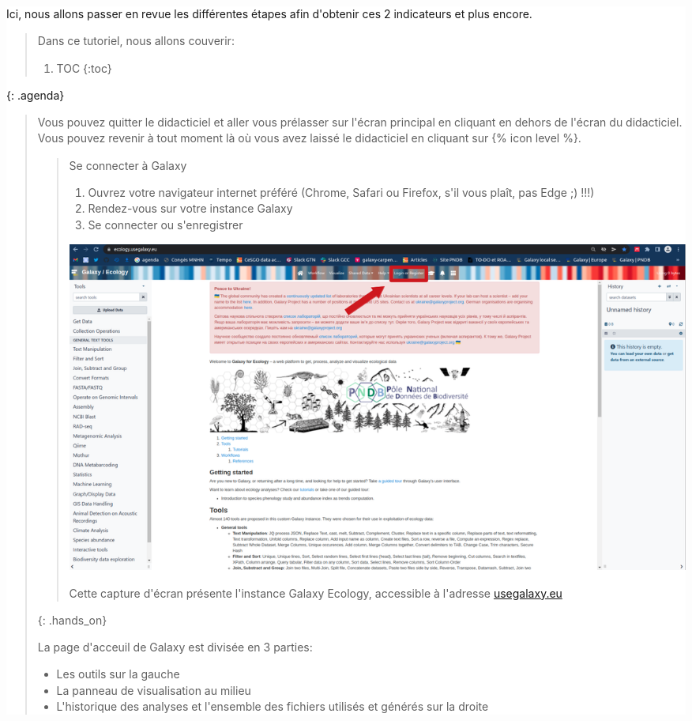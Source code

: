 Ici, nous allons passer en revue les différentes étapes afin d'obtenir ces 2 indicateurs et plus encore.

> <agenda-title>Dans ce tutoriel, nous allons couverir:</agenda-title>
>
> 1. TOC
> {:toc}
>
{: .agenda}

> <details-title></details-title>
>
> Vous pouvez quitter le didacticiel et aller vous prélasser sur l'écran principal en cliquant en dehors de l'écran du didacticiel.
> Vous pouvez revenir à tout moment là où vous avez laissé le didacticiel en cliquant sur {% icon level %}.
>
> > <hands-on-title>Se connecter à Galaxy</hands-on-title>
> > 1. Ouvrez votre navigateur internet préféré (Chrome, Safari ou Firefox, s'il vous plaît, pas Edge ;) !!!)
> > 2. Rendez-vous sur votre instance Galaxy
> > 3. Se connecter ou s'enregistrer
> >
> > ![Capture d'écran de l'interface Galaxy avec le bouton d'enregistrement ou de connexion en surbrillance](../../images/champbloc/galaxy_homepage.png "Galaxy homepage")
> >
> > Cette capture d'écran présente l'instance Galaxy Ecology, accessible à l'adresse [usegalaxy.eu](https://ecology.usegalaxy.eu/)
> >
> {: .hands_on}
>
> La page d'acceuil de Galaxy est divisée en 3 parties:
> * Les outils sur la gauche
> * La panneau de visualisation au milieu
> * L'historique des analyses et l'ensemble des fichiers utilisés et générés sur la droite
>